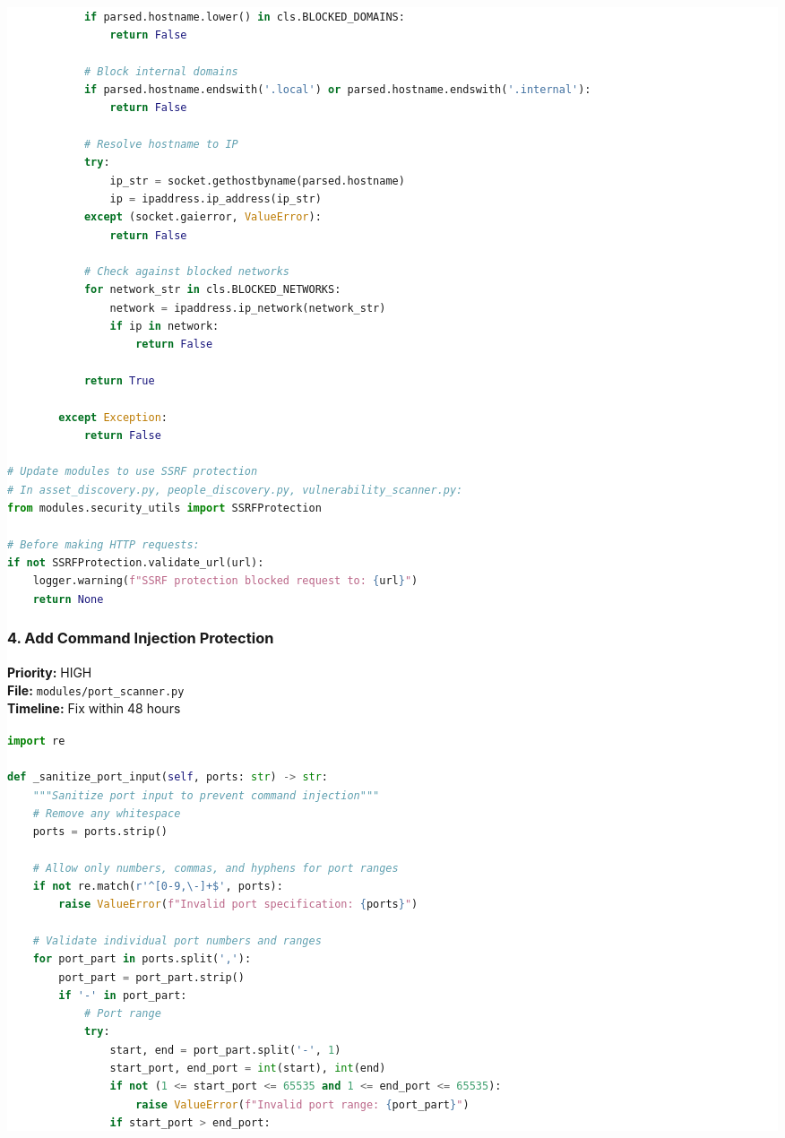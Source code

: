 ```python
            if parsed.hostname.lower() in cls.BLOCKED_DOMAINS:
                return False
            
            # Block internal domains
            if parsed.hostname.endswith('.local') or parsed.hostname.endswith('.internal'):
                return False
            
            # Resolve hostname to IP
            try:
                ip_str = socket.gethostbyname(parsed.hostname)
                ip = ipaddress.ip_address(ip_str)
            except (socket.gaierror, ValueError):
                return False
            
            # Check against blocked networks
            for network_str in cls.BLOCKED_NETWORKS:
                network = ipaddress.ip_network(network_str)
                if ip in network:
                    return False
            
            return True
            
        except Exception:
            return False

# Update modules to use SSRF protection
# In asset_discovery.py, people_discovery.py, vulnerability_scanner.py:
from modules.security_utils import SSRFProtection

# Before making HTTP requests:
if not SSRFProtection.validate_url(url):
    logger.warning(f"SSRF protection blocked request to: {url}")
    return None
```

### 4. Add Command Injection Protection
**Priority:** HIGH  
**File:** `modules/port_scanner.py`  
**Timeline:** Fix within 48 hours

```python
import re

def _sanitize_port_input(self, ports: str) -> str:
    """Sanitize port input to prevent command injection"""
    # Remove any whitespace
    ports = ports.strip()
    
    # Allow only numbers, commas, and hyphens for port ranges
    if not re.match(r'^[0-9,\-]+$', ports):
        raise ValueError(f"Invalid port specification: {ports}")
    
    # Validate individual port numbers and ranges
    for port_part in ports.split(','):
        port_part = port_part.strip()
        if '-' in port_part:
            # Port range
            try:
                start, end = port_part.split('-', 1)
                start_port, end_port = int(start), int(end)
                if not (1 <= start_port <= 65535 and 1 <= end_port <= 65535):
                    raise ValueError(f"Invalid port range: {port_part}")
                if start_port > end_port:
```